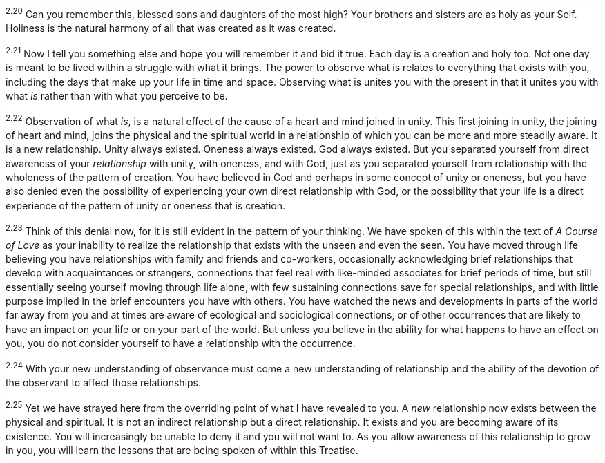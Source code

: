 <sup>2.20</sup> Can you remember this, blessed sons and daughters of the
most high?  Your brothers and sisters are as holy as your Self. Holiness
is the natural harmony of all that was created as it was created. 

<sup>2.21</sup> Now I tell you something else and hope you will remember
it and bid it true.  Each day is a creation and holy too. Not one day is
meant to be lived within a struggle with what it brings. The power to
observe what is relates to everything that exists with you, including
the days that make up your life in time and space. Observing what is
unites you with the present in that it unites you with what *is* rather
than with what you perceive to be. 

<sup>2.22</sup> Observation of what *is*, is a natural effect of the
cause of a heart and mind joined in unity. This first joining in unity,
the joining of heart and mind, joins the physical and the spiritual
world in a relationship of which you can be more and more steadily
aware. It is a new relationship. Unity always existed. Oneness always
existed. God always existed. But you separated yourself from direct
awareness of your *relationship* with unity, with oneness, and with God,
just as you separated yourself from relationship with the wholeness of
the pattern of creation. You have believed in God and perhaps in some
concept of unity or oneness, but you have also denied even the
possibility of experiencing your own direct relationship with God, or
the possibility that your life is a direct experience of the pattern of
unity or oneness that is creation. 

<sup>2.23</sup> Think of this denial now, for it is still evident in the
pattern of your thinking. We have spoken of this within the text of *A
Course of Love* as your inability to realize the relationship that
exists with the unseen and even the seen. You have moved through life
believing you have relationships with family and friends and co-workers,
occasionally acknowledging brief relationships that develop with
acquaintances or strangers, connections that feel real with like-minded
associates for brief periods of time, but still essentially seeing
yourself moving through life alone, with few sustaining connections save
for special relationships, and with little purpose implied in the brief
encounters you have with others. You have watched the news and
developments in parts of the world far away from you and at times are
aware of ecological and sociological connections, or of other
occurrences that are likely to have an impact on your life or on your
part of the world.  But unless you believe in the ability for what
happens to have an effect on you, you do not consider yourself to have a
relationship with the occurrence. 

<sup>2.24</sup> With your new understanding of observance must come a
new understanding of relationship and the ability of the devotion of the
observant to affect those relationships.

<sup>2.25</sup> Yet we have strayed here from the overriding point of
what I have revealed to you. A *new* relationship now exists between the
physical and spiritual. It is not an indirect relationship but a direct
relationship.  It exists and you are becoming aware of its existence.
You will increasingly be unable to deny it and you will not want to. As
you allow awareness of this relationship to grow in you, you will learn
the lessons that are being spoken of within this Treatise. 
